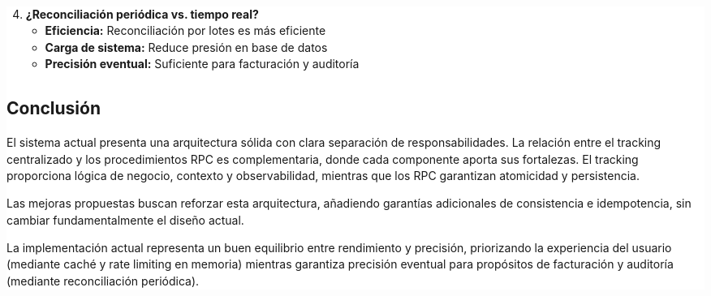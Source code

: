 4. **¿Reconciliación periódica vs. tiempo real?**
   - **Eficiencia:** Reconciliación por lotes es más eficiente
   - **Carga de sistema:** Reduce presión en base de datos
   - **Precisión eventual:** Suficiente para facturación y auditoría

## Conclusión

El sistema actual presenta una arquitectura sólida con clara separación de responsabilidades. La relación entre el tracking centralizado y los procedimientos RPC es complementaria, donde cada componente aporta sus fortalezas. El tracking proporciona lógica de negocio, contexto y observabilidad, mientras que los RPC garantizan atomicidad y persistencia.

Las mejoras propuestas buscan reforzar esta arquitectura, añadiendo garantías adicionales de consistencia e idempotencia, sin cambiar fundamentalmente el diseño actual.

La implementación actual representa un buen equilibrio entre rendimiento y precisión, priorizando la experiencia del usuario (mediante caché y rate limiting en memoria) mientras garantiza precisión eventual para propósitos de facturación y auditoría (mediante reconciliación periódica).
